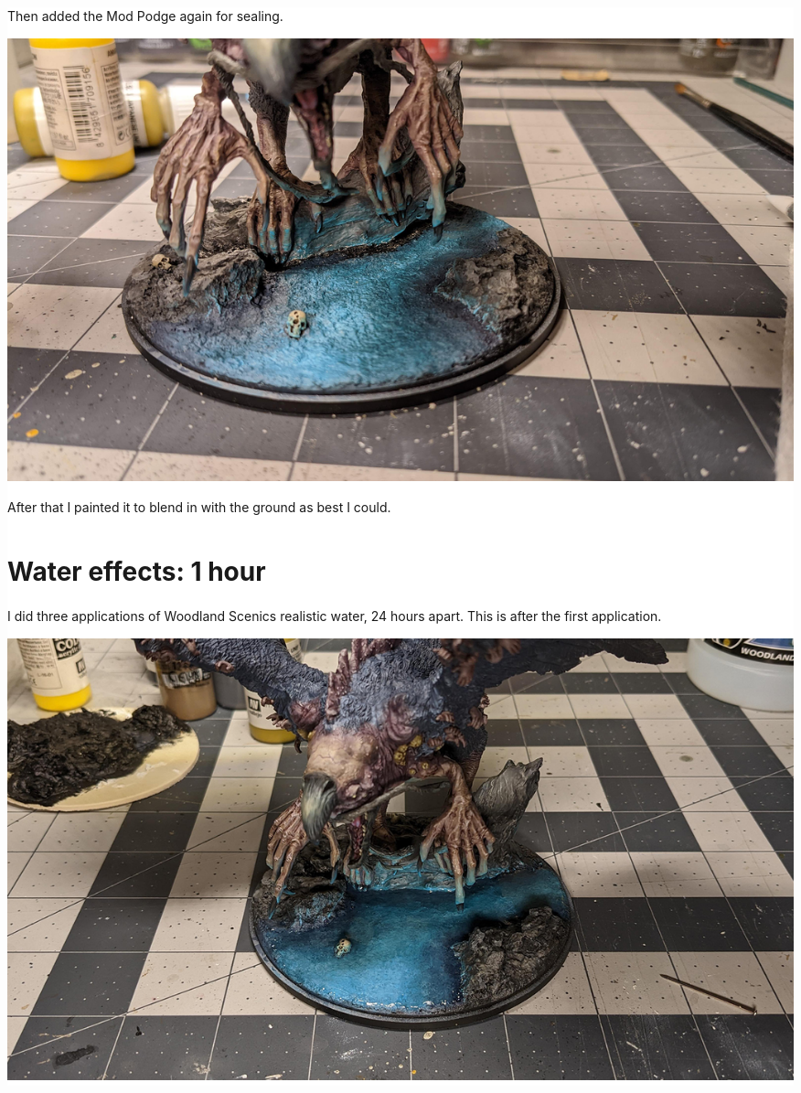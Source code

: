 Then added the Mod Podge again for sealing.

![attaching base 3](images/46-attaching-base-3.jpg)

After that I painted it to blend in with the ground as best I could.

# Water effects: 1 hour

I did three applications of Woodland Scenics realistic water, 24 hours apart. This is after the first application.

![water effects 1](images/47-water-1.jpg)

